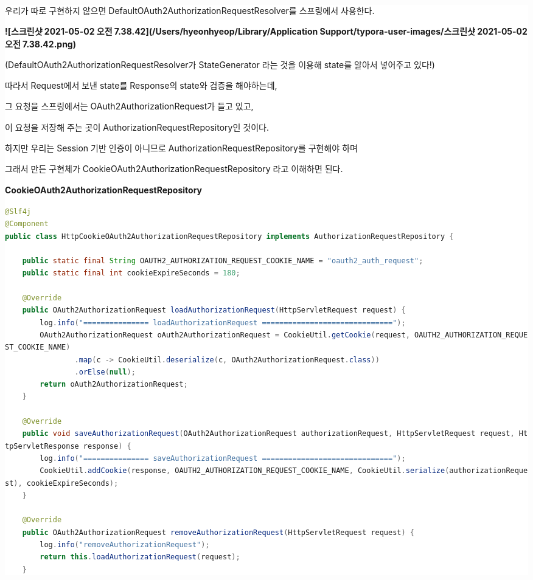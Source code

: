 우리가 따로 구현하지 않으면 DefaultOAuth2AuthorizationRequestResolver를 스프링에서 사용한다.

**![스크린샷 2021-05-02 오전 7.38.42](/Users/hyeonhyeop/Library/Application Support/typora-user-images/스크린샷 2021-05-02 오전 7.38.42.png)**

(DefaultOAuth2AuthorizationRequestResolver가 StateGenerator 라는 것을 이용해 state를 알아서 넣어주고 있다!)



따라서 Request에서 보낸 state를 Response의 state와 검증을 해야하는데,

그 요청을 스프링에서는 OAuth2AuthorizationRequest가 들고 있고,

이 요청을 저장해 주는 곳이 AuthorizationRequestRepository인 것이다.



하지만 우리는 Session 기반 인증이 아니므로 AuthorizationRequestRepository를 구현해야 하며

그래서 만든 구현체가 CookieOAuth2AuthorizationRequestRepository 라고 이해하면 된다.



**CookieOAuth2AuthorizationRequestRepository**

```java
@Slf4j
@Component
public class HttpCookieOAuth2AuthorizationRequestRepository implements AuthorizationRequestRepository {

    public static final String OAUTH2_AUTHORIZATION_REQUEST_COOKIE_NAME = "oauth2_auth_request";
    public static final int cookieExpireSeconds = 180;

    @Override
    public OAuth2AuthorizationRequest loadAuthorizationRequest(HttpServletRequest request) {
        log.info("=============== loadAuthorizationRequest ==============================");
        OAuth2AuthorizationRequest oAuth2AuthorizationRequest = CookieUtil.getCookie(request, OAUTH2_AUTHORIZATION_REQUEST_COOKIE_NAME)
                .map(c -> CookieUtil.deserialize(c, OAuth2AuthorizationRequest.class))
                .orElse(null);
        return oAuth2AuthorizationRequest;
    }

    @Override
    public void saveAuthorizationRequest(OAuth2AuthorizationRequest authorizationRequest, HttpServletRequest request, HttpServletResponse response) {
        log.info("=============== saveAuthorizationRequest ==============================");
        CookieUtil.addCookie(response, OAUTH2_AUTHORIZATION_REQUEST_COOKIE_NAME, CookieUtil.serialize(authorizationRequest), cookieExpireSeconds);
    }

    @Override
    public OAuth2AuthorizationRequest removeAuthorizationRequest(HttpServletRequest request) {
        log.info("removeAuthorizationRequest");
        return this.loadAuthorizationRequest(request);
    }
```
